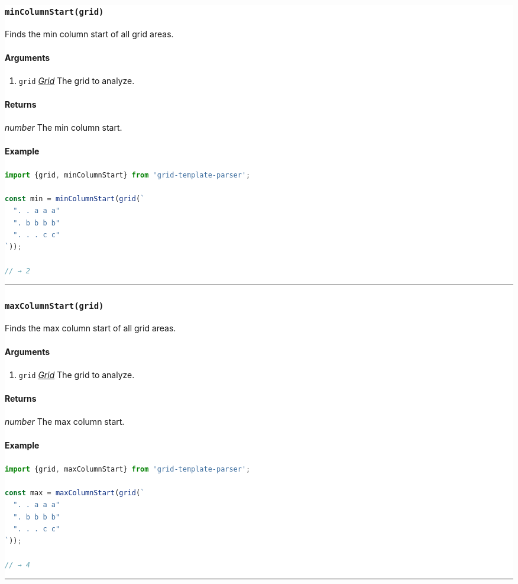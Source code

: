 
### `minColumnStart(grid)`

Finds the min column start of all grid areas.

#### Arguments

1. `grid` *[Grid](#grid)* The grid to analyze.

#### Returns

*number* The min column start.

#### Example

```js
import {grid, minColumnStart} from 'grid-template-parser';

const min = minColumnStart(grid(`
  ". . a a a"
  ". b b b b"
  ". . . c c"
`));

// → 2
```

---

### `maxColumnStart(grid)`

Finds the max column start of all grid areas.

#### Arguments

1. `grid` *[Grid](#grid)* The grid to analyze.

#### Returns

*number* The max column start.

#### Example

```js
import {grid, maxColumnStart} from 'grid-template-parser';

const max = maxColumnStart(grid(`
  ". . a a a"
  ". b b b b"
  ". . . c c"
`));

// → 4
```

---
